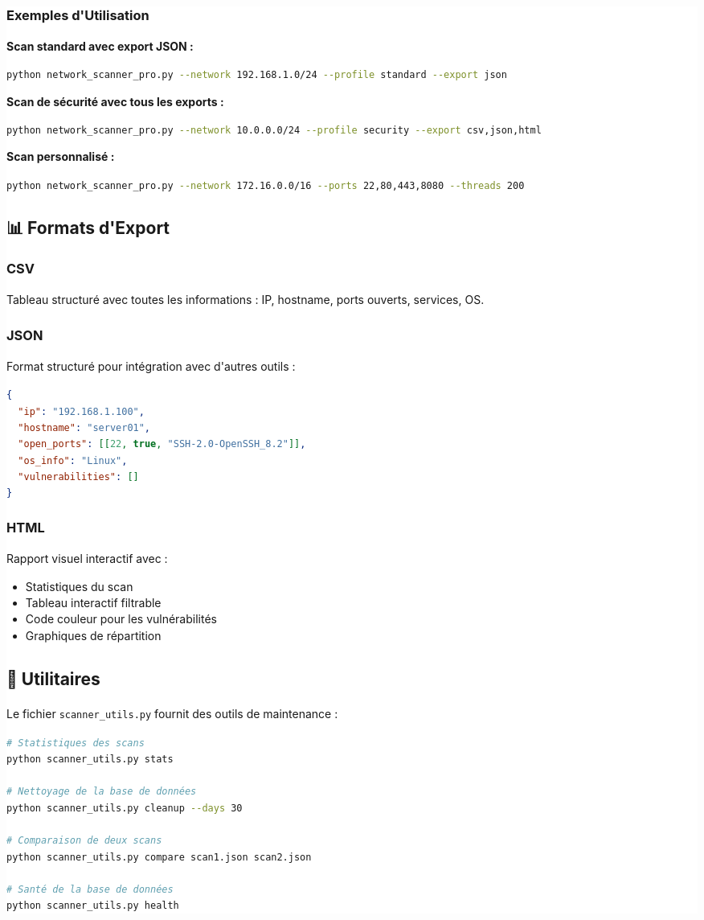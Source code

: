 ### Exemples d'Utilisation

**Scan standard avec export JSON :**
```bash
python network_scanner_pro.py --network 192.168.1.0/24 --profile standard --export json
```

**Scan de sécurité avec tous les exports :**
```bash
python network_scanner_pro.py --network 10.0.0.0/24 --profile security --export csv,json,html
```

**Scan personnalisé :**
```bash
python network_scanner_pro.py --network 172.16.0.0/16 --ports 22,80,443,8080 --threads 200
```

## 📊 Formats d'Export

### CSV
Tableau structuré avec toutes les informations : IP, hostname, ports ouverts, services, OS.

### JSON
Format structuré pour intégration avec d'autres outils :
```json
{
  "ip": "192.168.1.100",
  "hostname": "server01",
  "open_ports": [[22, true, "SSH-2.0-OpenSSH_8.2"]],
  "os_info": "Linux",
  "vulnerabilities": []
}
```

### HTML
Rapport visuel interactif avec :
- Statistiques du scan
- Tableau interactif filtrable
- Code couleur pour les vulnérabilités
- Graphiques de répartition

## 🔧 Utilitaires

Le fichier `scanner_utils.py` fournit des outils de maintenance :

```bash
# Statistiques des scans
python scanner_utils.py stats

# Nettoyage de la base de données
python scanner_utils.py cleanup --days 30

# Comparaison de deux scans
python scanner_utils.py compare scan1.json scan2.json

# Santé de la base de données
python scanner_utils.py health
```
